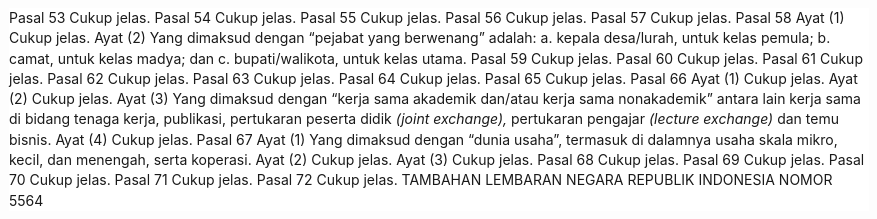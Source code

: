 Pasal 53
Cukup jelas.
Pasal 54
Cukup jelas.
Pasal 55
Cukup jelas.
Pasal 56
Cukup jelas.
Pasal 57
Cukup jelas.
Pasal 58
Ayat (1) Cukup jelas. Ayat (2) Yang dimaksud dengan “pejabat yang berwenang” adalah:
a. kepala desa/lurah, untuk kelas pemula;
b. camat, untuk kelas madya; dan
c. bupati/walikota, untuk kelas utama.
Pasal 59
Cukup jelas.
Pasal 60
Cukup jelas.
Pasal 61
Cukup jelas.
Pasal 62
Cukup jelas.
Pasal 63
Cukup jelas.
Pasal 64
Cukup jelas.
Pasal 65
Cukup jelas.
Pasal 66
Ayat (1) Cukup jelas. Ayat (2) Cukup jelas. Ayat (3) Yang dimaksud dengan “kerja sama akademik dan/atau kerja sama nonakademik” antara lain kerja sama di bidang tenaga kerja, publikasi, pertukaran peserta didik _(joint_ _exchange),_ pertukaran pengajar _(lecture exchange)_ dan temu bisnis. Ayat (4) Cukup jelas.
Pasal 67
Ayat (1) Yang dimaksud dengan “dunia usaha”, termasuk di dalamnya usaha skala mikro, kecil, dan menengah, serta koperasi. Ayat (2) Cukup jelas. Ayat (3) Cukup jelas.
Pasal 68
Cukup jelas.
Pasal 69
Cukup jelas.
Pasal 70
Cukup jelas.
Pasal 71
Cukup jelas.
Pasal 72
Cukup jelas. TAMBAHAN LEMBARAN NEGARA REPUBLIK INDONESIA NOMOR 5564